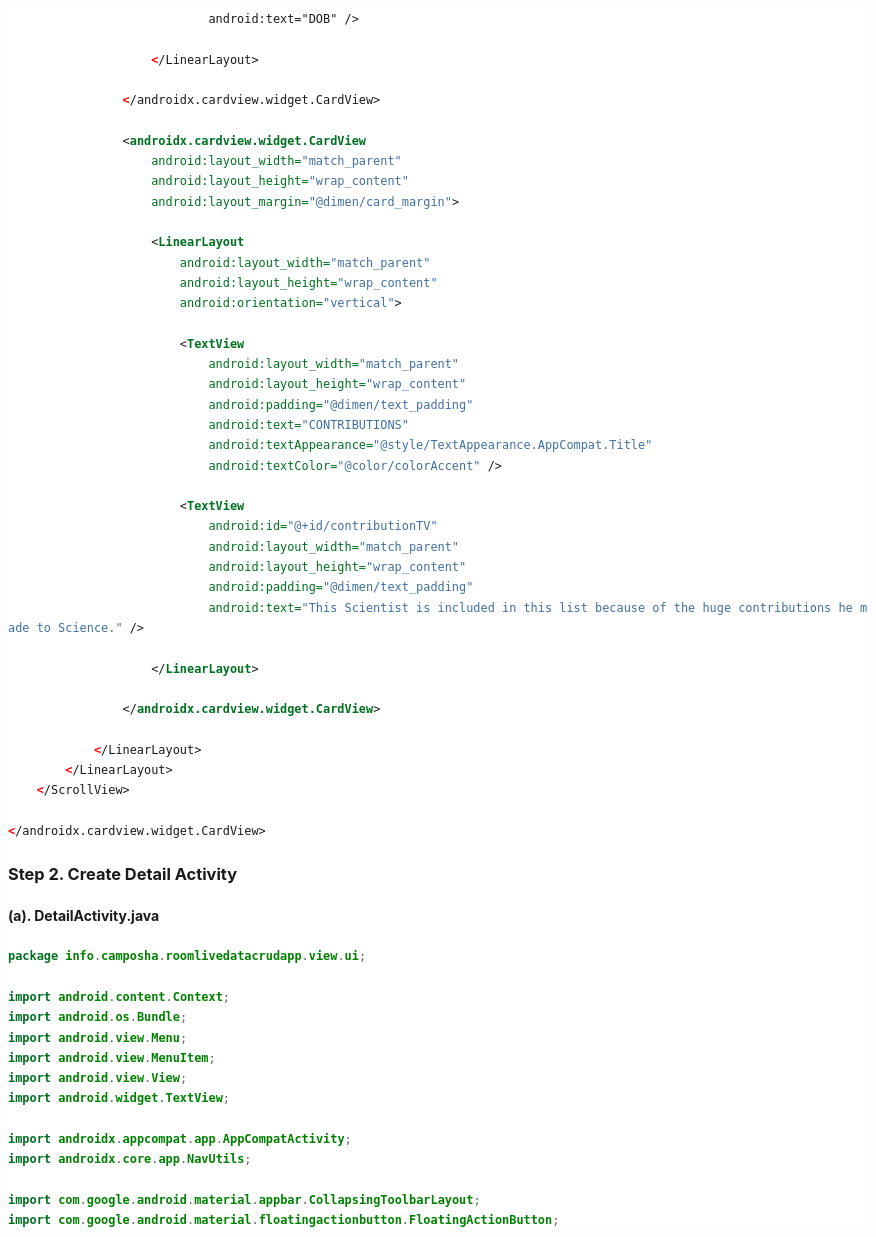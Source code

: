 ```xml
                            android:text="DOB" />

                    </LinearLayout>

                </androidx.cardview.widget.CardView>

                <androidx.cardview.widget.CardView
                    android:layout_width="match_parent"
                    android:layout_height="wrap_content"
                    android:layout_margin="@dimen/card_margin">

                    <LinearLayout
                        android:layout_width="match_parent"
                        android:layout_height="wrap_content"
                        android:orientation="vertical">

                        <TextView
                            android:layout_width="match_parent"
                            android:layout_height="wrap_content"
                            android:padding="@dimen/text_padding"
                            android:text="CONTRIBUTIONS"
                            android:textAppearance="@style/TextAppearance.AppCompat.Title"
                            android:textColor="@color/colorAccent" />

                        <TextView
                            android:id="@+id/contributionTV"
                            android:layout_width="match_parent"
                            android:layout_height="wrap_content"
                            android:padding="@dimen/text_padding"
                            android:text="This Scientist is included in this list because of the huge contributions he made to Science." />

                    </LinearLayout>

                </androidx.cardview.widget.CardView>

            </LinearLayout>
        </LinearLayout>
    </ScrollView>

</androidx.cardview.widget.CardView>
```

### Step 2. Create Detail Activity

#### (a). DetailActivity.java

```java
package info.camposha.roomlivedatacrudapp.view.ui;

import android.content.Context;
import android.os.Bundle;
import android.view.Menu;
import android.view.MenuItem;
import android.view.View;
import android.widget.TextView;

import androidx.appcompat.app.AppCompatActivity;
import androidx.core.app.NavUtils;

import com.google.android.material.appbar.CollapsingToolbarLayout;
import com.google.android.material.floatingactionbutton.FloatingActionButton;

```